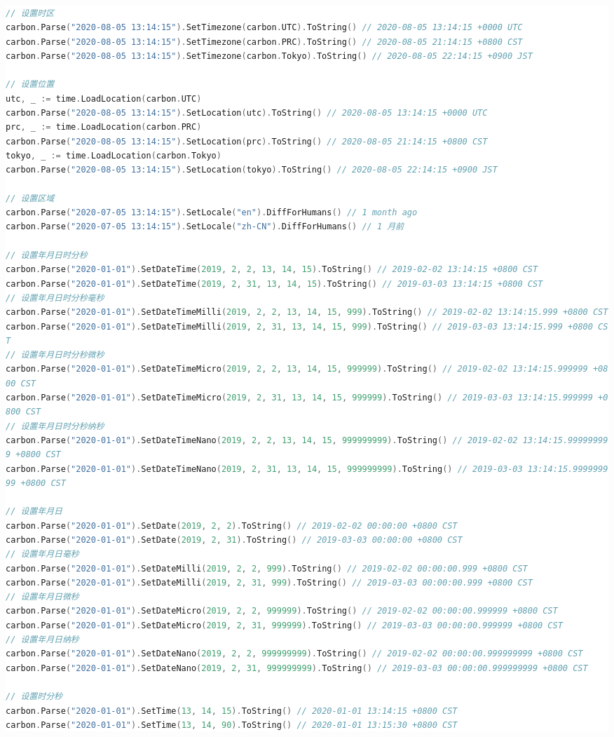 ```go
// 设置时区
carbon.Parse("2020-08-05 13:14:15").SetTimezone(carbon.UTC).ToString() // 2020-08-05 13:14:15 +0000 UTC
carbon.Parse("2020-08-05 13:14:15").SetTimezone(carbon.PRC).ToString() // 2020-08-05 21:14:15 +0800 CST
carbon.Parse("2020-08-05 13:14:15").SetTimezone(carbon.Tokyo).ToString() // 2020-08-05 22:14:15 +0900 JST

// 设置位置
utc, _ := time.LoadLocation(carbon.UTC)
carbon.Parse("2020-08-05 13:14:15").SetLocation(utc).ToString() // 2020-08-05 13:14:15 +0000 UTC
prc, _ := time.LoadLocation(carbon.PRC)
carbon.Parse("2020-08-05 13:14:15").SetLocation(prc).ToString() // 2020-08-05 21:14:15 +0800 CST
tokyo, _ := time.LoadLocation(carbon.Tokyo)
carbon.Parse("2020-08-05 13:14:15").SetLocation(tokyo).ToString() // 2020-08-05 22:14:15 +0900 JST

// 设置区域
carbon.Parse("2020-07-05 13:14:15").SetLocale("en").DiffForHumans() // 1 month ago
carbon.Parse("2020-07-05 13:14:15").SetLocale("zh-CN").DiffForHumans() // 1 月前

// 设置年月日时分秒
carbon.Parse("2020-01-01").SetDateTime(2019, 2, 2, 13, 14, 15).ToString() // 2019-02-02 13:14:15 +0800 CST
carbon.Parse("2020-01-01").SetDateTime(2019, 2, 31, 13, 14, 15).ToString() // 2019-03-03 13:14:15 +0800 CST
// 设置年月日时分秒毫秒
carbon.Parse("2020-01-01").SetDateTimeMilli(2019, 2, 2, 13, 14, 15, 999).ToString() // 2019-02-02 13:14:15.999 +0800 CST
carbon.Parse("2020-01-01").SetDateTimeMilli(2019, 2, 31, 13, 14, 15, 999).ToString() // 2019-03-03 13:14:15.999 +0800 CST
// 设置年月日时分秒微秒
carbon.Parse("2020-01-01").SetDateTimeMicro(2019, 2, 2, 13, 14, 15, 999999).ToString() // 2019-02-02 13:14:15.999999 +0800 CST
carbon.Parse("2020-01-01").SetDateTimeMicro(2019, 2, 31, 13, 14, 15, 999999).ToString() // 2019-03-03 13:14:15.999999 +0800 CST
// 设置年月日时分秒纳秒
carbon.Parse("2020-01-01").SetDateTimeNano(2019, 2, 2, 13, 14, 15, 999999999).ToString() // 2019-02-02 13:14:15.999999999 +0800 CST
carbon.Parse("2020-01-01").SetDateTimeNano(2019, 2, 31, 13, 14, 15, 999999999).ToString() // 2019-03-03 13:14:15.999999999 +0800 CST

// 设置年月日
carbon.Parse("2020-01-01").SetDate(2019, 2, 2).ToString() // 2019-02-02 00:00:00 +0800 CST
carbon.Parse("2020-01-01").SetDate(2019, 2, 31).ToString() // 2019-03-03 00:00:00 +0800 CST
// 设置年月日毫秒
carbon.Parse("2020-01-01").SetDateMilli(2019, 2, 2, 999).ToString() // 2019-02-02 00:00:00.999 +0800 CST
carbon.Parse("2020-01-01").SetDateMilli(2019, 2, 31, 999).ToString() // 2019-03-03 00:00:00.999 +0800 CST
// 设置年月日微秒
carbon.Parse("2020-01-01").SetDateMicro(2019, 2, 2, 999999).ToString() // 2019-02-02 00:00:00.999999 +0800 CST
carbon.Parse("2020-01-01").SetDateMicro(2019, 2, 31, 999999).ToString() // 2019-03-03 00:00:00.999999 +0800 CST
// 设置年月日纳秒
carbon.Parse("2020-01-01").SetDateNano(2019, 2, 2, 999999999).ToString() // 2019-02-02 00:00:00.999999999 +0800 CST
carbon.Parse("2020-01-01").SetDateNano(2019, 2, 31, 999999999).ToString() // 2019-03-03 00:00:00.999999999 +0800 CST

// 设置时分秒
carbon.Parse("2020-01-01").SetTime(13, 14, 15).ToString() // 2020-01-01 13:14:15 +0800 CST
carbon.Parse("2020-01-01").SetTime(13, 14, 90).ToString() // 2020-01-01 13:15:30 +0800 CST
```